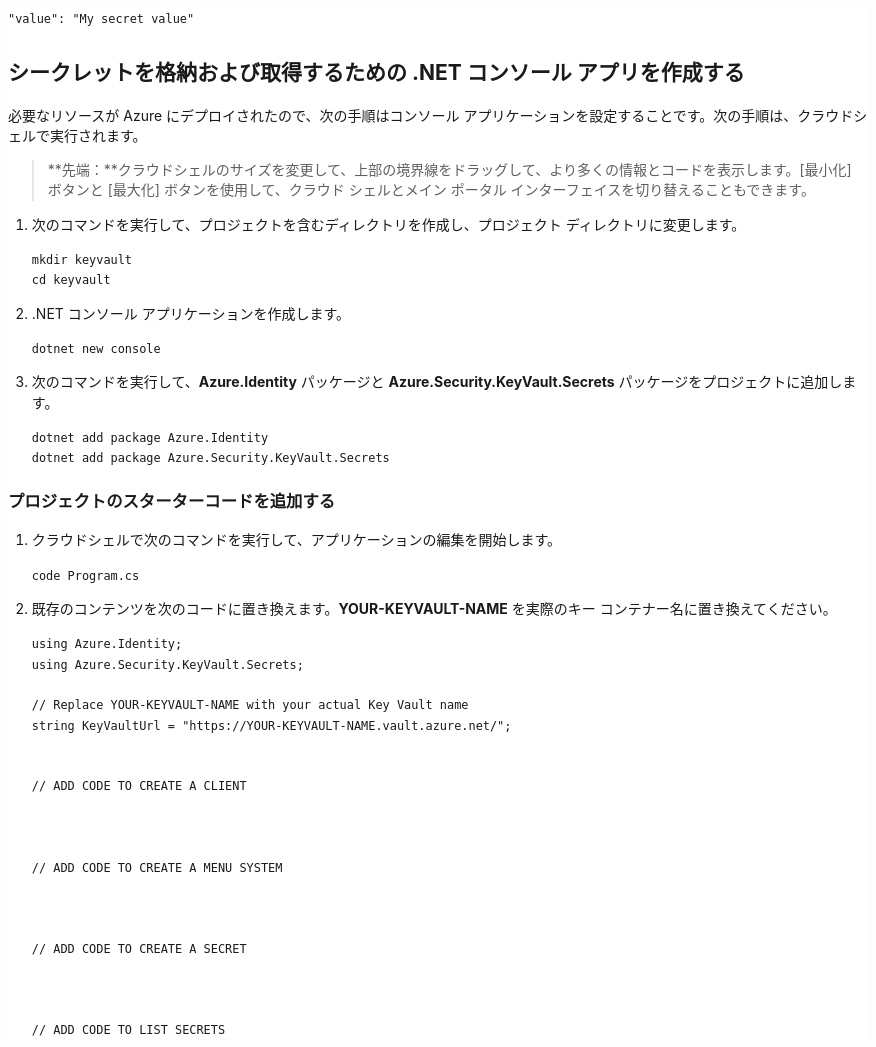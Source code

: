    ```
   "value": "My secret value"
   ```
   
   

## シークレットを格納および取得するための .NET コンソール アプリを作成する



必要なリソースが Azure にデプロイされたので、次の手順はコンソール アプリケーションを設定することです。次の手順は、クラウドシェルで実行されます。

> **先端：**クラウドシェルのサイズを変更して、上部の境界線をドラッグして、より多くの情報とコードを表示します。[最小化] ボタンと [最大化] ボタンを使用して、クラウド シェルとメイン ポータル インターフェイスを切り替えることもできます。

1. 次のコマンドを実行して、プロジェクトを含むディレクトリを作成し、プロジェクト ディレクトリに変更します。

   ```
   mkdir keyvault
   cd keyvault
   ```

   

2. .NET コンソール アプリケーションを作成します。

   ```
   dotnet new console
   ```

   

3. 次のコマンドを実行して、**Azure.Identity** パッケージと **Azure.Security.KeyVault.Secrets** パッケージをプロジェクトに追加します。

   ```
   dotnet add package Azure.Identity
   dotnet add package Azure.Security.KeyVault.Secrets
   ```

   

### プロジェクトのスターターコードを追加する



1. クラウドシェルで次のコマンドを実行して、アプリケーションの編集を開始します。

   ```
   code Program.cs
   ```

   

2. 既存のコンテンツを次のコードに置き換えます。**YOUR-KEYVAULT-NAME** を実際のキー コンテナー名に置き換えてください。

   ```
   using Azure.Identity;
   using Azure.Security.KeyVault.Secrets;
   
   // Replace YOUR-KEYVAULT-NAME with your actual Key Vault name
   string KeyVaultUrl = "https://YOUR-KEYVAULT-NAME.vault.azure.net/";
   
   
   // ADD CODE TO CREATE A CLIENT
   
   
   
   // ADD CODE TO CREATE A MENU SYSTEM
   
   
   
   // ADD CODE TO CREATE A SECRET
   
   
   
   // ADD CODE TO LIST SECRETS
   ```